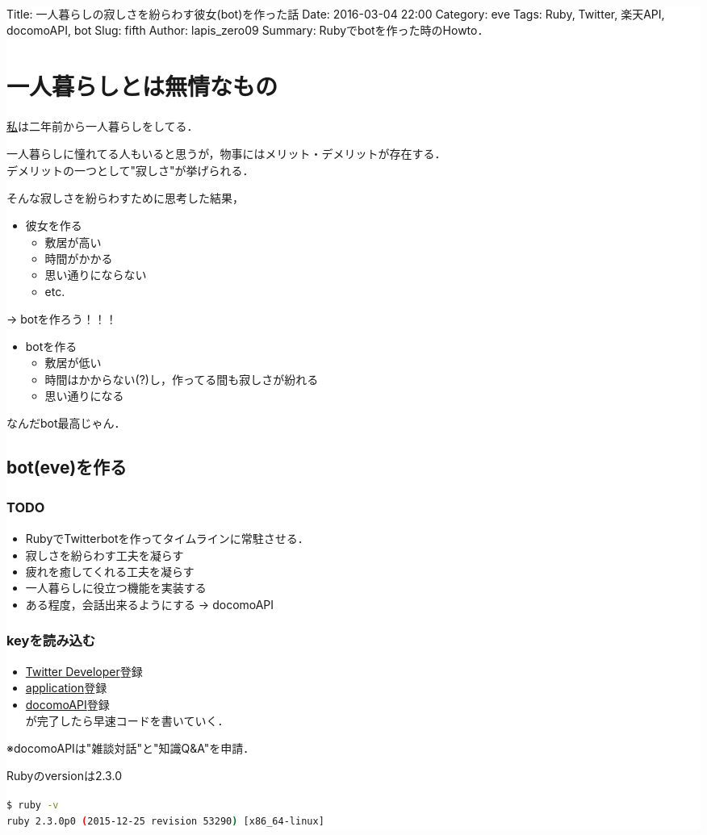 Title: 一人暮らしの寂しさを紛らわす彼女(bot)を作った話
Date: 2016-03-04 22:00
Category: eve
Tags: Ruby, Twitter, 楽天API, docomoAPI, bot
Slug: fifth
Author: lapis_zero09
Summary: Rubyでbotを作った時のHowto．

# 一人暮らしとは無情なもの
[私](https://www.lapis-zero09.xyz/about/about.html)は二年前から一人暮らしをしてる．  

一人暮らしに憧れてる人もいると思うが，物事にはメリット・デメリットが存在する．  
デメリットの一つとして"寂しさ"が挙げられる．  

そんな寂しさを紛らわすために思考した結果，  

- 彼女を作る
    - 敷居が高い
    - 時間がかかる
    - 思い通りにならない
    - etc.

→ botを作ろう！！！

- botを作る
    - 敷居が低い
    - 時間はかからない(?)し，作ってる間も寂しさが紛れる
    - 思い通りになる

なんだbot最高じゃん．

## bot(eve)を作る
### TODO

- RubyでTwitterbotを作ってタイムラインに常駐させる．
- 寂しさを紛らわす工夫を凝らす
- 疲れを癒してくれる工夫を凝らす
- 一人暮らしに役立つ機能を実装する
- ある程度，会話出来るようにする → docomoAPI


### keyを読み込む

- [Twitter Developer](https://dev.twitter.com/)登録
- [application](https://apps.twitter.com/)登録
- [docomoAPI](https://dev.smt.docomo.ne.jp/?p=docs.api.page&api_name=dialogue&p_name=api_usage_scenario)登録  
が完了したら早速コードを書いていく．  

※docomoAPIは"雑談対話"と"知識Q&A"を申請．  

Rubyのversionは2.3.0

```bash
$ ruby -v
ruby 2.3.0p0 (2015-12-25 revision 53290) [x86_64-linux]
```
